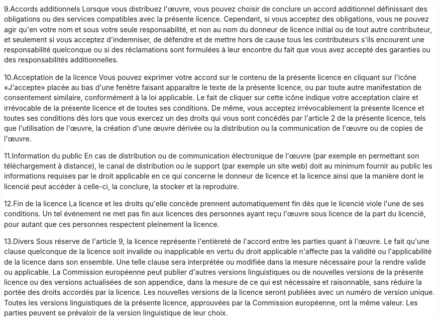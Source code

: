 9.Accords additionnels Lorsque vous distribuez l'œuvre, vous pouvez choisir de conclure un accord additionnel
définissant des obligations ou des services compatibles avec la présente licence. Cependant, si vous acceptez des
obligations, vous ne pouvez agir qu'en votre nom et sous votre seule responsabilité, et non au nom du donneur de licence
initial ou de tout autre contributeur, et seulement si vous acceptez d'indemniser, de défendre et de mettre hors de
cause tous les contributeurs s'ils encourent une responsabilité quelconque ou si des réclamations sont formulées à leur
encontre du fait que vous avez accepté des garanties ou des responsabilités additionnelles.

10.Acceptation de la licence Vous pouvez exprimer votre accord sur le contenu de la présente licence en cliquant sur
l'icône «J'accepte» placée au bas d'une fenêtre faisant apparaître le texte de la présente licence, ou par toute autre
manifestation de consentement similaire, conformément à la loi applicable. Le fait de cliquer sur cette icône indique
votre acceptation claire et irrévocable de la présente licence et de toutes ses conditions. De même, vous acceptez
irrévocablement la présente licence et toutes ses conditions dès lors que vous exercez un des droits qui vous sont
concédés par l'article 2 de la présente licence, tels que l'utilisation de l'œuvre, la création d'une œuvre dérivée ou
la distribution ou la communication de l'œuvre ou de copies de l'œuvre.

11.Information du public En cas de distribution ou de communication électronique de l'œuvre (par exemple en permettant
son téléchargement à distance), le canal de distribution ou le support (par exemple un site web) doit au minimum fournir
au public les informations requises par le droit applicable en ce qui concerne le donneur de licence et la licence ainsi
que la manière dont le licencié peut accéder à celle-ci, la conclure, la stocker et la reproduire.

12.Fin de la licence La licence et les droits qu'elle concède prennent automatiquement fin dès que le licencié viole
l'une de ses conditions. Un tel événement ne met pas fin aux licences des personnes ayant reçu l'œuvre sous licence de
la part du licencié, pour autant que ces personnes respectent pleinement la licence.

13.Divers Sous réserve de l'article 9, la licence représente l'entièreté de l'accord entre les parties quant à l'œuvre.
Le fait qu'une clause quelconque de la licence soit invalide ou inapplicable en vertu du droit applicable n'affecte pas
la validité ou l'applicabilité de la licence dans son ensemble. Une telle clause sera interprétée ou modifiée dans la
mesure nécessaire pour la rendre valide ou applicable. La Commission européenne peut publier d'autres versions
linguistiques ou de nouvelles versions de la présente licence ou des versions actualisées de son appendice, dans la
mesure de ce qui est nécessaire et raisonnable, sans réduire la portée des droits accordés par la licence. Les nouvelles
versions de la licence seront publiées avec un numéro de version unique. Toutes les versions linguistiques de la
présente licence, approuvées par la Commission européenne, ont la même valeur. Les parties peuvent se prévaloir de la
version linguistique de leur choix.
